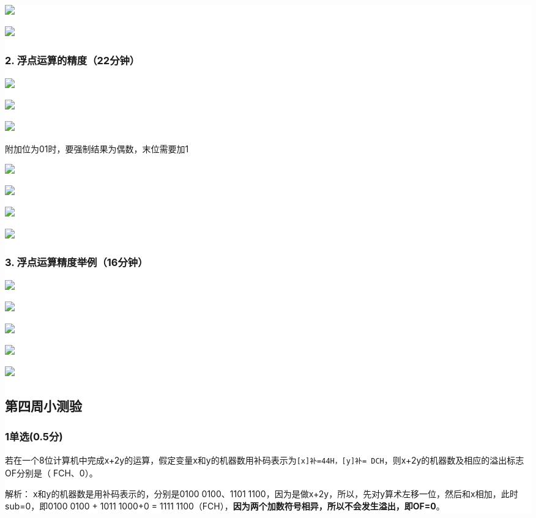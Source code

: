 ![](https://cdn.jsdelivr.net/gh/Rosefinch-Midsummer/MyImagesHost01/img/202310061006889.png)

![](https://cdn.jsdelivr.net/gh/Rosefinch-Midsummer/MyImagesHost01/img/202310061009019.png)



### 2. 浮点运算的精度（22分钟）

![](https://cdn.jsdelivr.net/gh/Rosefinch-Midsummer/MyImagesHost01/img/202310061012611.png)

![](https://cdn.jsdelivr.net/gh/Rosefinch-Midsummer/MyImagesHost01/img/202310061014097.png)

![](https://cdn.jsdelivr.net/gh/Rosefinch-Midsummer/MyImagesHost01/img/202310061024699.png)

附加位为01时，要强制结果为偶数，末位需要加1

![](https://cdn.jsdelivr.net/gh/Rosefinch-Midsummer/MyImagesHost01/img/202310061027943.png)



![](https://cdn.jsdelivr.net/gh/Rosefinch-Midsummer/MyImagesHost01/img/202310061031132.png)


![](https://cdn.jsdelivr.net/gh/Rosefinch-Midsummer/MyImagesHost01/img/202310061037684.png)


![](https://cdn.jsdelivr.net/gh/Rosefinch-Midsummer/MyImagesHost01/img/202310061043267.png)



### 3. 浮点运算精度举例（16分钟）

![](https://cdn.jsdelivr.net/gh/Rosefinch-Midsummer/MyImagesHost01/img/202310061045145.png)

![](https://cdn.jsdelivr.net/gh/Rosefinch-Midsummer/MyImagesHost01/img/202310061049995.png)


![](https://cdn.jsdelivr.net/gh/Rosefinch-Midsummer/MyImagesHost01/img/202310061050761.png)


![](https://cdn.jsdelivr.net/gh/Rosefinch-Midsummer/MyImagesHost01/img/202310061056713.png)



![](https://cdn.jsdelivr.net/gh/Rosefinch-Midsummer/MyImagesHost01/img/202310061204194.png)
## 第四周小测验

### 1单选(0.5分)

若在一个8位计算机中完成x+2y的运算，假定变量x和y的机器数用补码表示为`[x]补=44H，[y]补= DCH`，则x+2y的机器数及相应的溢出标志OF分别是（ FCH、0）。

解析： x和y的机器数是用补码表示的，分别是0100 0100、1101 1100，因为是做x+2y，所以，先对y算术左移一位，然后和x相加，此时sub=0，即0100 0100 + 1011 1000+0 = 1111 1100（FCH），**因为两个加数符号相异，所以不会发生溢出，即OF=0**。
